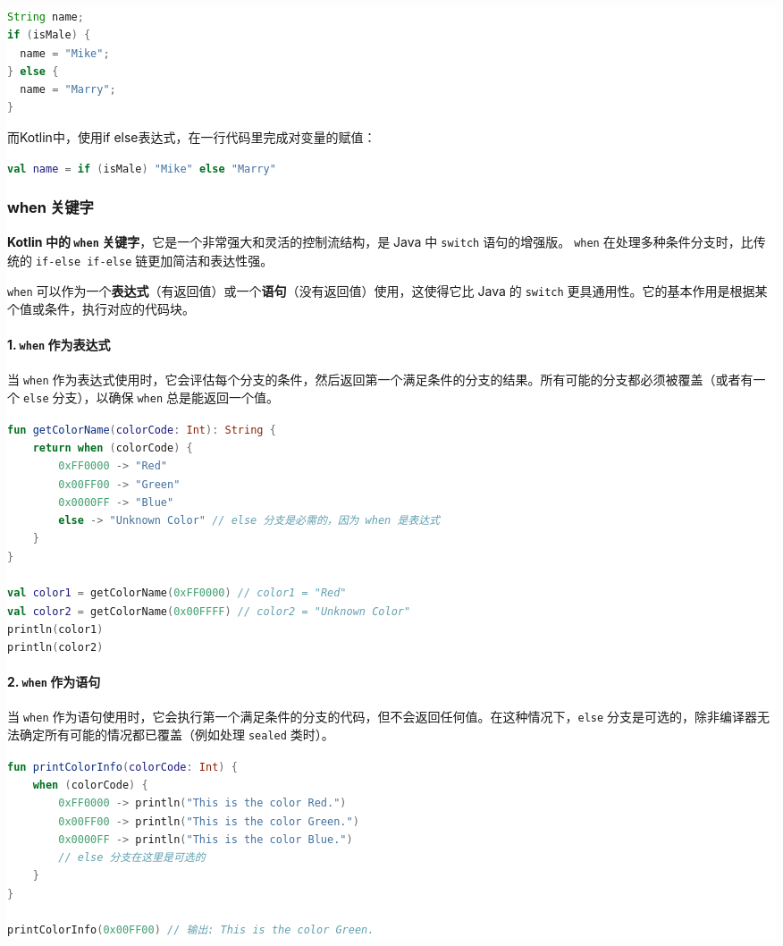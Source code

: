 ```java
String name;
if (isMale) {
  name = "Mike";
} else {
  name = "Marry";
}
```

而Kotlin中，使用if else表达式，在一行代码里完成对变量的赋值：

```kotlin
val name = if (isMale) "Mike" else "Marry"
```

### when 关键字
**Kotlin 中的 `when` 关键字**，它是一个非常强大和灵活的控制流结构，是 Java 中 `switch` 语句的增强版。 `when` 在处理多种条件分支时，比传统的 `if-else if-else` 链更加简洁和表达性强。

`when` 可以作为一个**表达式**（有返回值）或一个**语句**（没有返回值）使用，这使得它比 Java 的 `switch` 更具通用性。它的基本作用是根据某个值或条件，执行对应的代码块。

#### 1\. `when` 作为表达式

当 `when` 作为表达式使用时，它会评估每个分支的条件，然后返回第一个满足条件的分支的结果。所有可能的分支都必须被覆盖（或者有一个 `else` 分支），以确保 `when` 总是能返回一个值。

```kotlin
fun getColorName(colorCode: Int): String {
    return when (colorCode) {
        0xFF0000 -> "Red"
        0x00FF00 -> "Green"
        0x0000FF -> "Blue"
        else -> "Unknown Color" // else 分支是必需的，因为 when 是表达式
    }
}

val color1 = getColorName(0xFF0000) // color1 = "Red"
val color2 = getColorName(0x00FFFF) // color2 = "Unknown Color"
println(color1)
println(color2)
```

#### 2\. `when` 作为语句

当 `when` 作为语句使用时，它会执行第一个满足条件的分支的代码，但不会返回任何值。在这种情况下，`else` 分支是可选的，除非编译器无法确定所有可能的情况都已覆盖（例如处理 `sealed` 类时）。

```kotlin
fun printColorInfo(colorCode: Int) {
    when (colorCode) {
        0xFF0000 -> println("This is the color Red.")
        0x00FF00 -> println("This is the color Green.")
        0x0000FF -> println("This is the color Blue.")
        // else 分支在这里是可选的
    }
}

printColorInfo(0x00FF00) // 输出: This is the color Green.
```
